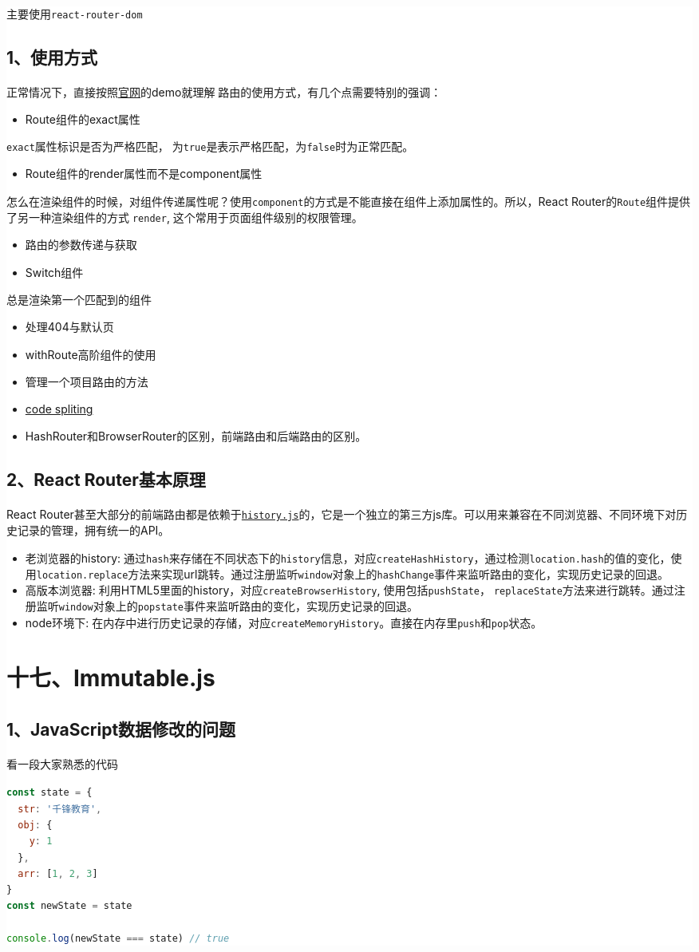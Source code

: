 主要使用`react-router-dom`



## 1、使用方式

正常情况下，直接按照[官网](<https://reacttraining.com/react-router/web/guides/quick-start>)的demo就理解 路由的使用方式，有几个点需要特别的强调：

- Route组件的exact属性

`exact`属性标识是否为严格匹配， 为`true`是表示严格匹配，为`false`时为正常匹配。

- Route组件的render属性而不是component属性

怎么在渲染组件的时候，对组件传递属性呢？使用`component`的方式是不能直接在组件上添加属性的。所以，React Router的`Route`组件提供了另一种渲染组件的方式 `render`, 这个常用于页面组件级别的权限管理。

- 路由的参数传递与获取

- Switch组件

总是渲染第一个匹配到的组件

- 处理404与默认页

- withRoute高阶组件的使用
- 管理一个项目路由的方法
- [code spliting](<https://reacttraining.com/react-router/web/guides/code-splitting>)
- HashRouter和BrowserRouter的区别，前端路由和后端路由的区别。



## 2、React Router基本原理

React Router甚至大部分的前端路由都是依赖于[`history.js`](<https://github.com/browserstate/history.js>)的，它是一个独立的第三方js库。可以用来兼容在不同浏览器、不同环境下对历史记录的管理，拥有统一的API。

- 老浏览器的history: 通过`hash`来存储在不同状态下的`history`信息，对应`createHashHistory`，通过检测`location.hash`的值的变化，使用`location.replace`方法来实现url跳转。通过注册监听`window`对象上的`hashChange`事件来监听路由的变化，实现历史记录的回退。
- 高版本浏览器: 利用HTML5里面的history，对应`createBrowserHistory`, 使用包括`pushState`， `replaceState`方法来进行跳转。通过注册监听`window`对象上的`popstate`事件来监听路由的变化，实现历史记录的回退。
- node环境下: 在内存中进行历史记录的存储，对应`createMemoryHistory`。直接在内存里`push`和`pop`状态。



# 十七、Immutable.js

## 1、JavaScript数据修改的问题

看一段大家熟悉的代码

```js
const state = {
  str: '千锋教育',
  obj: {
    y: 1
  },
  arr: [1, 2, 3]
}
const newState = state

console.log(newState === state) // true
```
